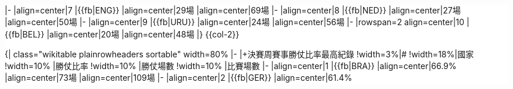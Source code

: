 |- 
|align=center|7
|{{fb|ENG}}
|align=center|29場
|align=center|69場
|- 
|align=center|8
|{{fb|NED}}
|align=center|27場
|align=center|50場
|- 
|align=center|9
|{{fb|URU}}
|align=center|24場
|align=center|56場
|- 
|rowspan=2 align=center|10
|{{fb|BEL}}
|align=center|20場
|align=center|48場
|}
{{col-2}}

{| class="wikitable plainrowheaders sortable" width=80%
|- 
|+決賽周賽事勝仗比率最高紀錄
!width=3%|#
!width=18%|國家
!width=10% |勝仗比率
!width=10% |勝仗場數
!width=10% |比賽場數
|- 
|align=center|1
|{{fb|BRA}}
|align=center|66.9%
|align=center|73場
|align=center|109場
|- 
|align=center|2
|{{fb|GER}}<ref name="Germany"></ref>
|align=center|61.4%